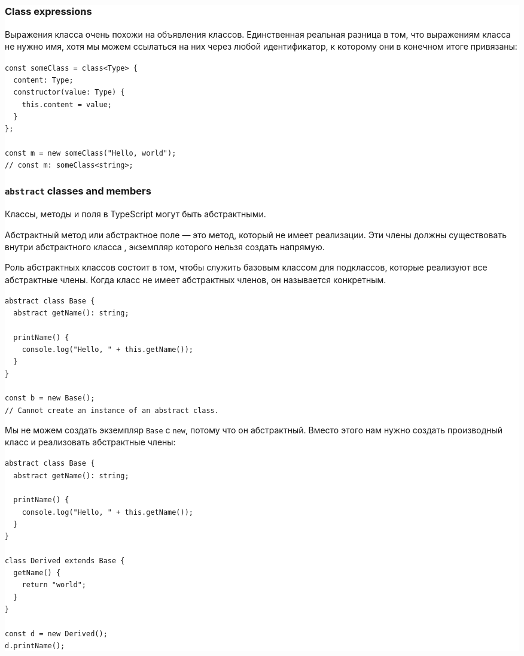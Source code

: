 ### Class expressions

Выражения класса очень похожи на объявления классов. Единственная реальная разница в том, что выражениям класса не нужно имя, хотя мы можем ссылаться на них через любой идентификатор, к которому они в конечном итоге привязаны:

~~~
const someClass = class<Type> {
  content: Type;
  constructor(value: Type) {
    this.content = value;
  }
};

const m = new someClass("Hello, world");
// const m: someClass<string>;
~~~

### `abstract` classes and members

Классы, методы и поля в TypeScript могут быть абстрактными.

Абстрактный метод или абстрактное поле — это метод, который не имеет реализации. Эти члены должны существовать внутри абстрактного класса , экземпляр которого нельзя создать напрямую.

Роль абстрактных классов состоит в том, чтобы служить базовым классом для подклассов, которые реализуют все абстрактные члены. Когда класс не имеет абстрактных членов, он называется конкретным.

~~~
abstract class Base {
  abstract getName(): string;

  printName() {
    console.log("Hello, " + this.getName());
  }
}

const b = new Base();
// Cannot create an instance of an abstract class.
~~~

Мы не можем создать экземпляр `Base` с `new`, потому что он абстрактный. Вместо этого нам нужно создать производный класс и реализовать абстрактные члены:

~~~
abstract class Base {
  abstract getName(): string;

  printName() {
    console.log("Hello, " + this.getName());
  }
}

class Derived extends Base {
  getName() {
    return "world";
  }
}

const d = new Derived();
d.printName();
~~~
